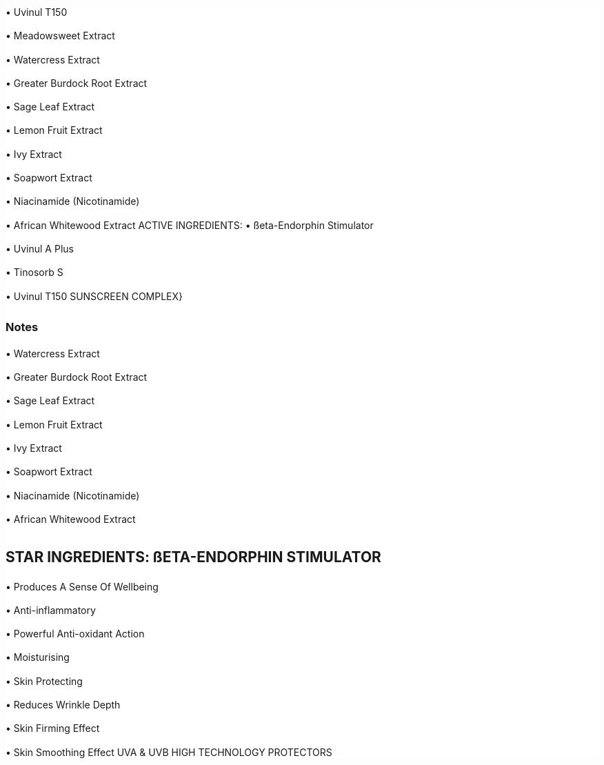 • Uvinul T150

• Meadowsweet Extract

• Watercress Extract

• Greater Burdock Root Extract

• Sage Leaf Extract

• Lemon Fruit Extract

• Ivy Extract

• Soapwort Extract

• Niacinamide (Nicotinamide)

• African Whitewood Extract ACTIVE INGREDIENTS:
• ßeta-Endorphin Stimulator

• Uvinul A Plus

• Tinosorb S

• Uvinul T150
SUNSCREEN COMPLEX}
### Notes

• Watercress Extract

• Greater Burdock Root Extract

• Sage Leaf Extract

• Lemon Fruit Extract

• Ivy Extract

• Soapwort Extract

• Niacinamide (Nicotinamide)

• African Whitewood Extract
## STAR INGREDIENTS: ßETA-ENDORPHIN STIMULATOR

• Produces A Sense Of Wellbeing

• Anti-inflammatory

• Powerful Anti-oxidant Action

• Moisturising

• Skin Protecting

• Reduces Wrinkle Depth

• Skin Firming Effect

• Skin Smoothing Effect UVA & UVB HIGH TECHNOLOGY PROTECTORS

